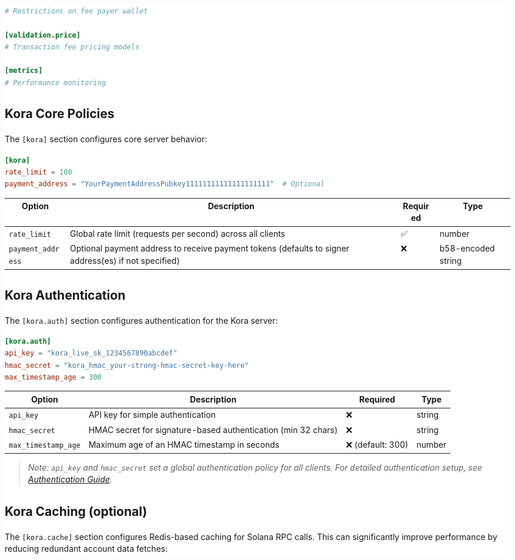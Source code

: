 ```toml
# Restrictions on fee payer wallet

[validation.price]
# Transaction fee pricing models

[metrics]
# Performance monitoring
```


## Kora Core Policies

The `[kora]` section configures core server behavior:

```toml
[kora]
rate_limit = 100
payment_address = "YourPaymentAddressPubkey11111111111111111111"  # Optional
```

| Option | Description | Required | Type |
|--------|-------------|---------|---------|
| `rate_limit` | Global rate limit (requests per second) across all clients | ✅ | number |
| `payment_address` | Optional payment address to receive payment tokens (defaults to signer address(es) if not specified) | ❌ | b58-encoded string |


## Kora Authentication

The `[kora.auth]` section configures authentication for the Kora server:

```toml
[kora.auth]
api_key = "kora_live_sk_1234567890abcdef"
hmac_secret = "kora_hmac_your-strong-hmac-secret-key-here"
max_timestamp_age = 300
```


| Option | Description | Required | Type |
|--------|-------------|---------|---------|
| `api_key` | API key for simple authentication | ❌ | string |
| `hmac_secret` | HMAC secret for signature-based authentication (min 32 chars) | ❌ | string |
| `max_timestamp_age` | Maximum age of an HMAC timestamp in seconds | ❌ (default: 300) | number |

> *Note: `api_key` and `hmac_secret` set a global authentication policy for all clients. For detailed authentication setup, see [Authentication Guide](./AUTHENTICATION.md).*

## Kora Caching (optional)

The `[kora.cache]` section configures Redis-based caching for Solana RPC calls. This can significantly improve performance by reducing redundant account data fetches:
